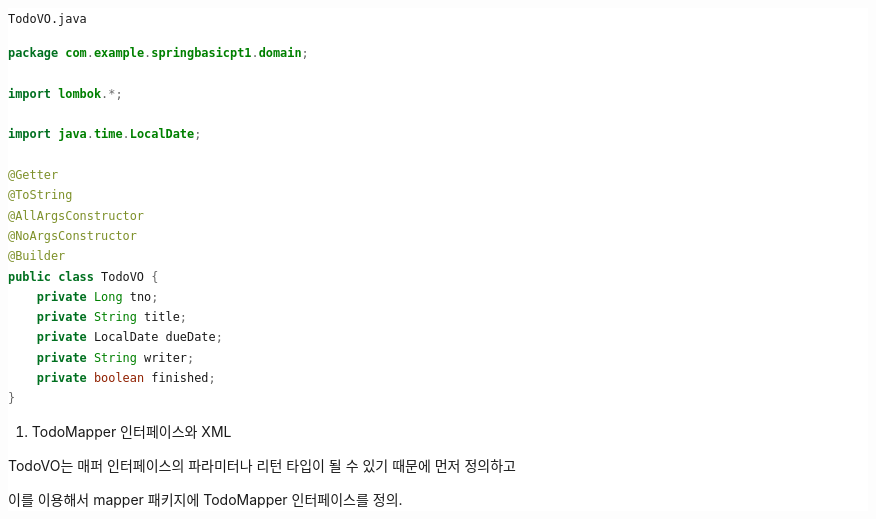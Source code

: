 

`TodoVO.java`
```java
package com.example.springbasicpt1.domain;

import lombok.*;

import java.time.LocalDate;

@Getter
@ToString
@AllArgsConstructor
@NoArgsConstructor
@Builder
public class TodoVO {
    private Long tno;
    private String title;
    private LocalDate dueDate;
    private String writer;
    private boolean finished;
}

```

1. TodoMapper 인터페이스와 XML

TodoVO는 매퍼 인터페이스의 파라미터나 리턴 타입이 될 수 있기 때문에 먼저 정의하고

이를 이용해서 mapper 패키지에 TodoMapper
인터페이스를 정의.


<p align="center">